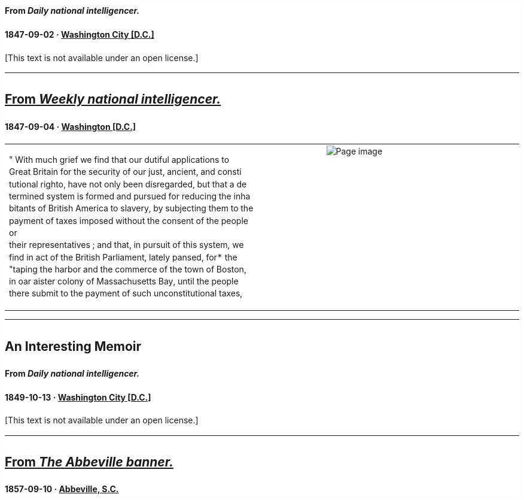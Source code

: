 #### From _Daily national intelligencer._

#### 1847-09-02 &middot; [Washington City [D.C.]](http://dbpedia.org/resource/Washington%2C_D.C.)

[This text is not available under an open license.]

---

## [From _Weekly national intelligencer._](https://www.loc.gov/resource/sn83045784/1847-09-04/ed-1/?sp=1)

#### 1847-09-04 &middot; [Washington [D.C.]](http://dbpedia.org/resource/Washington%2C_D.C.)

<table style="width: 100%;"><tr><td style="width: 50%">

  
&quot; With much grief we find that our dutiful applications to  
Great Britain for the security of our just, ancient, and consti­  
tutional righto, have not only been disregarded, but that a de­  
termined system is formed and pursued for reducing the inha­  
bitants of British America to slavery, by subjecting them to the  
payment of taxes imposed without the consent of the people or  
their representatives ; and that, in pursuit of this system, we  
find in act of the British Parliament, lately pansed, for* the  
&quot;taping the harbor and the commerce of the town of Boston,  
in oar aister colony of Massachusetts Bay, until the people  
there submit to the payment of such unconstitutional taxes,
</td><td style="width: 50%; max-height: 75%; margin: auto; display: block;">
<img alt="Page image" src="https://tile.loc.gov/image-services/iiif/service:ndnp:dlc:batch_dlc_firedrake_ver01:data:sn83045784:00415661575:1847090401:0651/pct:49.59097320169253,60.75505821182322,15.557122708039492,5.583813722165706/!600,600/0/default.jpg"/>
</td>
</tr></table>

---

## An Interesting Memoir

#### From _Daily national intelligencer._

#### 1849-10-13 &middot; [Washington City [D.C.]](http://dbpedia.org/resource/Washington%2C_D.C.)

[This text is not available under an open license.]

---

## [From _The Abbeville banner._](https://www.loc.gov/resource/sn85026945/1857-09-10/ed-1/?sp=1)

#### 1857-09-10 &middot; [Abbeville, S.C.](http://dbpedia.org/resource/Abbeville%2C_South_Carolina)
